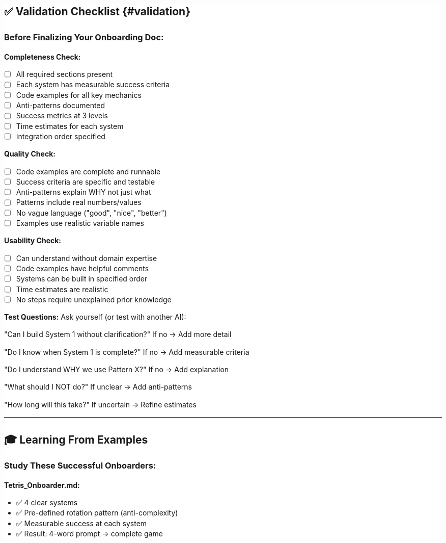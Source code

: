 ## ✅ Validation Checklist {#validation}

### **Before Finalizing Your Onboarding Doc:**

**Completeness Check:**
- [ ] All required sections present
- [ ] Each system has measurable success criteria
- [ ] Code examples for all key mechanics
- [ ] Anti-patterns documented
- [ ] Success metrics at 3 levels
- [ ] Time estimates for each system
- [ ] Integration order specified

**Quality Check:**
- [ ] Code examples are complete and runnable
- [ ] Success criteria are specific and testable
- [ ] Anti-patterns explain WHY not just what
- [ ] Patterns include real numbers/values
- [ ] No vague language ("good", "nice", "better")
- [ ] Examples use realistic variable names

**Usability Check:**
- [ ] Can understand without domain expertise
- [ ] Code examples have helpful comments
- [ ] Systems can be built in specified order
- [ ] Time estimates are realistic
- [ ] No steps require unexplained prior knowledge

**Test Questions:**
Ask yourself (or test with another AI):

"Can I build System 1 without clarification?" 
If no → Add more detail

"Do I know when System 1 is complete?"
If no → Add measurable criteria

"Do I understand WHY we use Pattern X?"
If no → Add explanation

"What should I NOT do?"
If unclear → Add anti-patterns

"How long will this take?"
If uncertain → Refine estimates

---

## 🎓 Learning From Examples

### **Study These Successful Onboarders:**

**Tetris_Onboarder.md:**
- ✅ 4 clear systems
- ✅ Pre-defined rotation pattern (anti-complexity)
- ✅ Measurable success at each system
- ✅ Result: 4-word prompt → complete game
